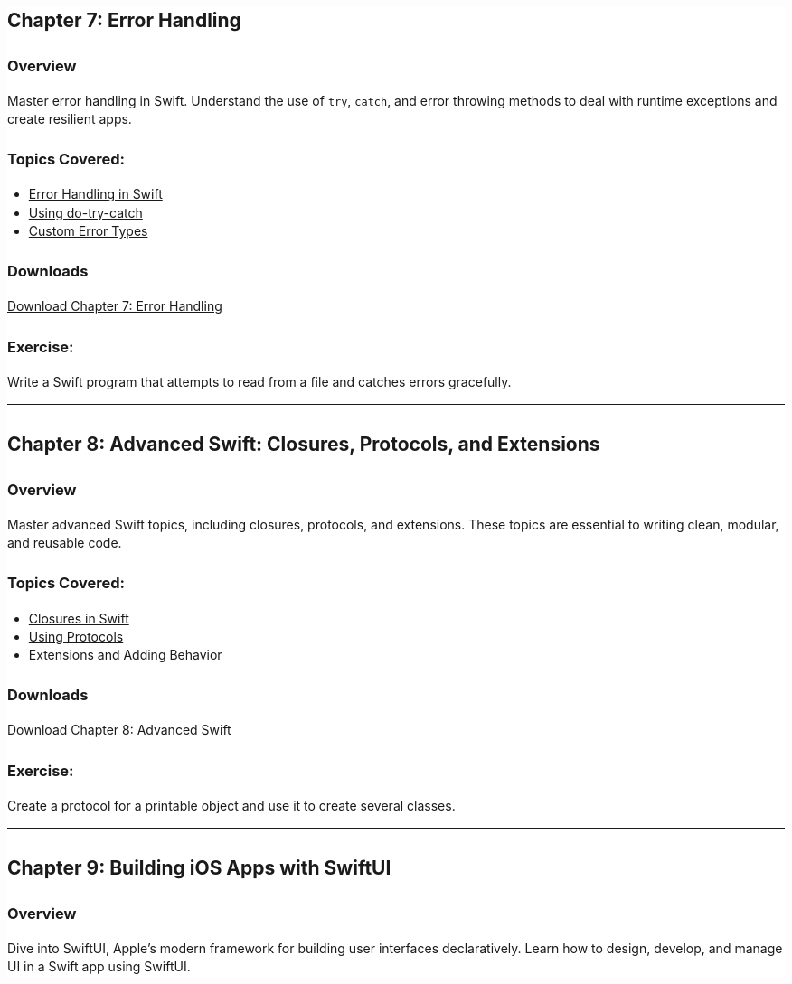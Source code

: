 
## Chapter 7: Error Handling

### Overview
Master error handling in Swift. Understand the use of `try`, `catch`, and error throwing methods to deal with runtime exceptions and create resilient apps.

### Topics Covered:
- [Error Handling in Swift](https://developer.apple.com/library/archive/documentation/Swift/Conceptual/Swift_Programming_Language/ErrorHandling.html)
- [Using do-try-catch](https://www.tutorialspoint.com/swift/swift_error_handling.htm)
- [Custom Error Types](https://www.hackingwithswift.com/read/5/1/throwing-errors)
  
### Downloads
[Download Chapter 7: Error Handling](#)

### Exercise:
Write a Swift program that attempts to read from a file and catches errors gracefully.

---

## Chapter 8: Advanced Swift: Closures, Protocols, and Extensions

### Overview
Master advanced Swift topics, including closures, protocols, and extensions. These topics are essential to writing clean, modular, and reusable code.

### Topics Covered:
- [Closures in Swift](https://developer.apple.com/library/archive/documentation/Swift/Conceptual/Swift_Programming_Language/Closures.html)
- [Using Protocols](https://www.swift.org/documentation/)
- [Extensions and Adding Behavior](https://www.hackingwithswift.com/read/6/3/creating-extensions)
  
### Downloads
[Download Chapter 8: Advanced Swift](#)

### Exercise:
Create a protocol for a printable object and use it to create several classes.

---

## Chapter 9: Building iOS Apps with SwiftUI

### Overview
Dive into SwiftUI, Apple’s modern framework for building user interfaces declaratively. Learn how to design, develop, and manage UI in a Swift app using SwiftUI.
